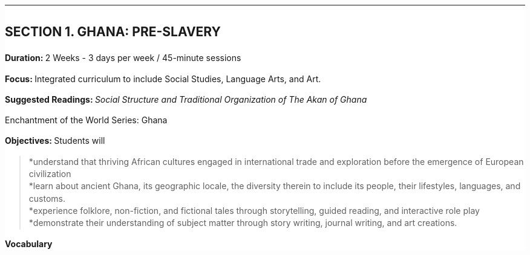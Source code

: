 
<hr/>
 <h2>
  SECTION 1. GHANA: PRE-SLAVERY
 </h2>
 <p>
  <b>
   Duration:
  </b>
  2 Weeks - 3 days per week / 45-minute sessions
 </p>
<p>
  <b>
   Focus:
  </b>
  Integrated curriculum to include Social Studies, Language Arts, and Art.
 </p>
<p>
  <b>
   Suggested Readings:
  </b>
  <i>
   Social Structure and Traditional Organization of The Akan of Ghana
  </i>
 </p>
 <p>
  Enchantment of the World Series: Ghana
 </p>
<p>
  <b>
   Objectives:
  </b>
  Students will
 </p>

<blockquote>
  <dl>
   <dt>
    *understand that thriving African cultures engaged in international trade and exploration before the emergence of European civilization
    <dt>
     *learn about ancient Ghana, its geographic locale, the diversity therein to include its people, their lifestyles, languages, and customs.
     <dt>
      *experience folklore, non-fiction, and fictional tales through storytelling, guided reading, and interactive role play
      <dt>
       *demonstrate their understanding of subject matter through story writing, journal writing, and art creations.
      </dt>
     </dt>
    </dt>
   </dt>
  </dl>
 </blockquote>
 <p>
  <b>
   Vocabulary
  </b>
 </p>
